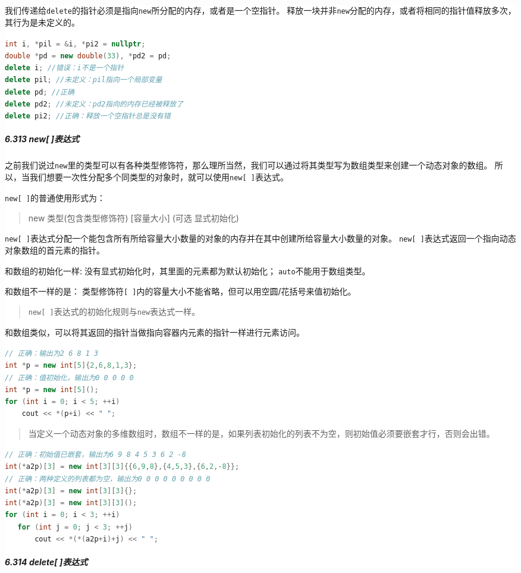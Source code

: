 我们传递给`delete`的指针必须是指向`new`所分配的内存，或者是一个空指针。
释放一块并非`new`分配的内存，或者将相同的指针值释放多次，其行为是未定义的。

```c++
int i, *pil = &i, *pi2 = nullptr;
double *pd = new double(33), *pd2 = pd; 
delete i; //错误：i不是一个指针
delete pil; //未定义：pil指向一个局部变量 
delete pd; //正确
delete pd2; //未定义：pd2指向的内存已经被释放了
delete pi2; //正确：释放一个空指针总是没有错
```

##### 6.313 new[ ]表达式

之前我们说过`new`里的类型可以有各种类型修饰符，那么理所当然，我们可以通过将其类型写为数组类型来创建一个动态对象的数组。
所以，当我们想要一次性分配多个同类型的对象时，就可以使用`new[ ]`表达式。

`new[ ]`的普通使用形式为：
> new 类型(包含类型修饰符) [容量大小] (可选 显式初始化)

`new[ ]`表达式分配一个能包含所有所给容量大小数量的对象的内存并在其中创建所给容量大小数量的对象。
`new[ ]`表达式返回一个指向动态对象数组的首元素的指针。

和数组的初始化一样:
没有显式初始化时，其里面的元素都为默认初始化；
`auto`不能用于数组类型。

和数组不一样的是：
类型修饰符`[ ]`内的容量大小不能省略，但可以用空圆/花括号来值初始化。

> `new[ ]`表达式的初始化规则与`new`表达式一样。

和数组类似，可以将其返回的指针当做指向容器内元素的指针一样进行元素访问。

```c++
// 正确：输出为2 6 8 1 3
int *p = new int[5]{2,6,8,1,3};
// 正确：值初始化，输出为0 0 0 0 0
int *p = new int[5]();
for (int i = 0; i < 5; ++i)
    cout << *(p+i) << " ";
```

> 当定义一个动态对象的多维数组时，数组不一样的是，如果列表初始化的列表不为空，则初始值必须要嵌套才行，否则会出错。

```c++
// 正确：初始值已嵌套，输出为6 9 8 4 5 3 6 2 -8
int(*a2p)[3] = new int[3][3]{{6,9,8},{4,5,3},{6,2,-8}};
// 正确：两种定义的列表都为空，输出为0 0 0 0 0 0 0 0 0
int(*a2p)[3] = new int[3][3]{};
int(*a2p)[3] = new int[3][3]();
for (int i = 0; i < 3; ++i)
   for (int j = 0; j < 3; ++j)
       cout << *(*(a2p+i)+j) << " ";
```

##### 6.314 delete[ ]表达式
